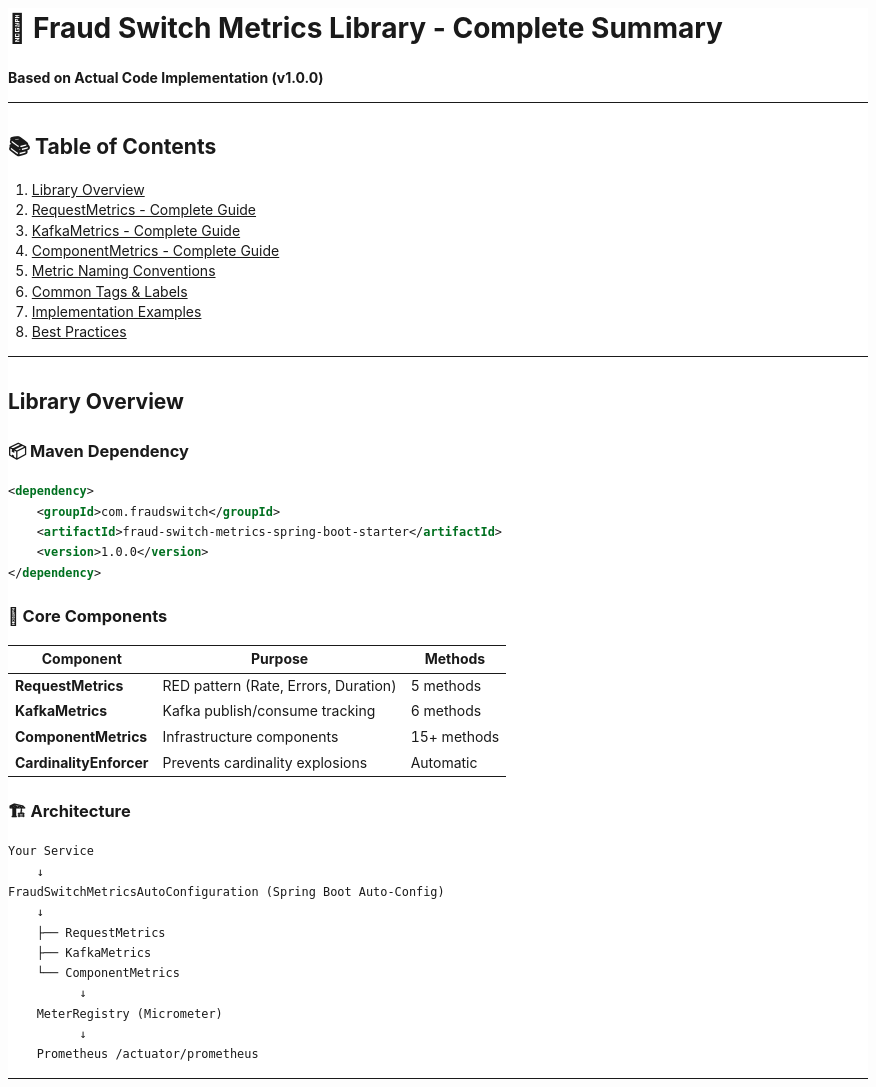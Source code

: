 # 🎯 Fraud Switch Metrics Library - Complete Summary

**Based on Actual Code Implementation (v1.0.0)**

---

## 📚 Table of Contents

1. [Library Overview](#library-overview)
2. [RequestMetrics - Complete Guide](#requestmetrics)
3. [KafkaMetrics - Complete Guide](#kafkametrics)
4. [ComponentMetrics - Complete Guide](#componentmetrics)
5. [Metric Naming Conventions](#metric-naming-conventions)
6. [Common Tags & Labels](#common-tags--labels)
7. [Implementation Examples](#implementation-examples)
8. [Best Practices](#best-practices)

---

## Library Overview

### 📦 Maven Dependency
```xml
<dependency>
    <groupId>com.fraudswitch</groupId>
    <artifactId>fraud-switch-metrics-spring-boot-starter</artifactId>
    <version>1.0.0</version>
</dependency>
```

### 🎯 Core Components

| Component | Purpose | Methods |
|-----------|---------|---------|
| **RequestMetrics** | RED pattern (Rate, Errors, Duration) | 5 methods |
| **KafkaMetrics** | Kafka publish/consume tracking | 6 methods |
| **ComponentMetrics** | Infrastructure components | 15+ methods |
| **CardinalityEnforcer** | Prevents cardinality explosions | Automatic |

### 🏗️ Architecture

```
Your Service
    ↓
FraudSwitchMetricsAutoConfiguration (Spring Boot Auto-Config)
    ↓
    ├── RequestMetrics
    ├── KafkaMetrics
    └── ComponentMetrics
          ↓
    MeterRegistry (Micrometer)
          ↓
    Prometheus /actuator/prometheus
```

---